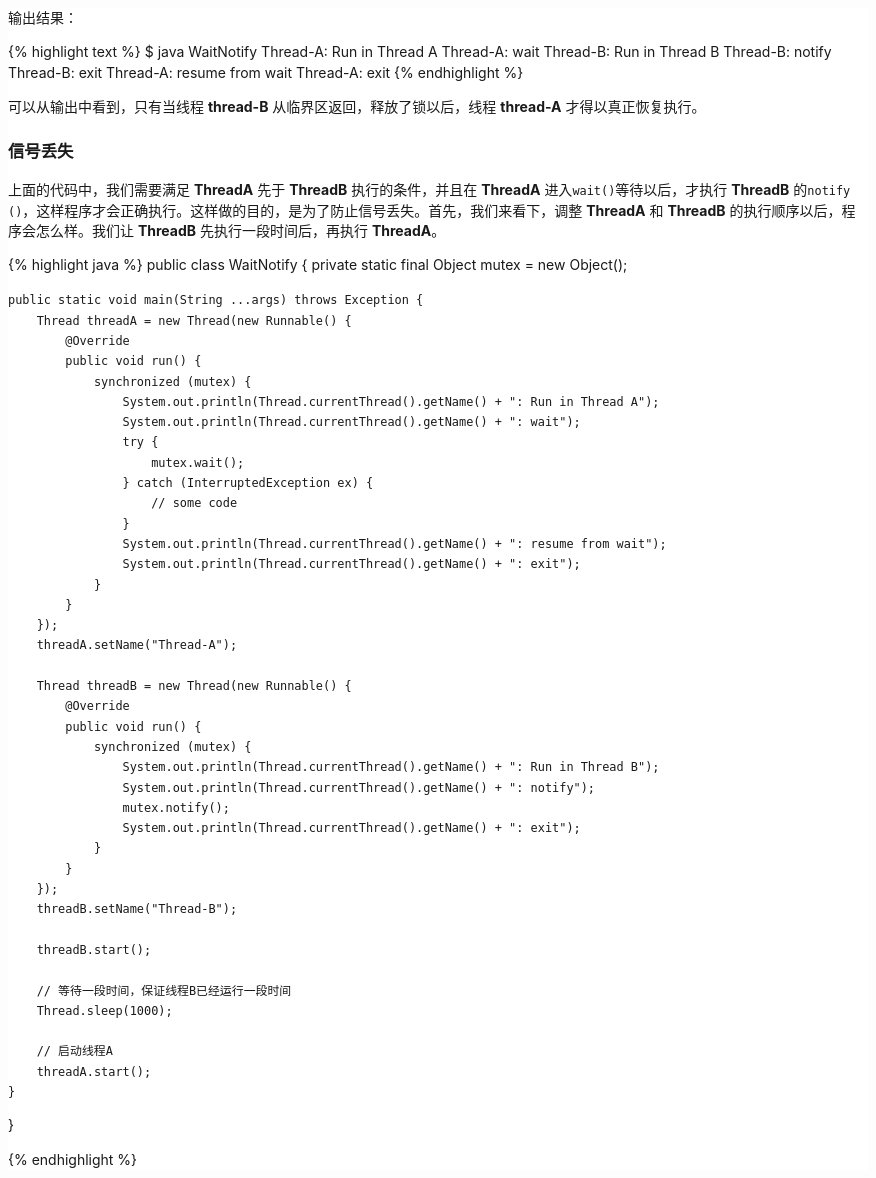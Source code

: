 输出结果：

{% highlight text %}
$ java WaitNotify
Thread-A: Run in Thread A
Thread-A: wait
Thread-B: Run in Thread B
Thread-B: notify
Thread-B: exit
Thread-A: resume from wait
Thread-A: exit
{% endhighlight %}

可以从输出中看到，只有当线程 **thread-B** 从临界区返回，释放了锁以后，线程 **thread-A** 才得以真正恢复执行。

### 信号丢失

上面的代码中，我们需要满足 **ThreadA** 先于 **ThreadB** 执行的条件，并且在 **ThreadA** 进入`wait()`等待以后，才执行 **ThreadB** 的`notify()`，这样程序才会正确执行。这样做的目的，是为了防止信号丢失。首先，我们来看下，调整 **ThreadA** 和 **ThreadB** 的执行顺序以后，程序会怎么样。我们让 **ThreadB** 先执行一段时间后，再执行 **ThreadA**。

{% highlight java %}
public class WaitNotify {
    private static final Object mutex = new Object();

    public static void main(String ...args) throws Exception {
        Thread threadA = new Thread(new Runnable() {
            @Override
            public void run() {
                synchronized (mutex) {
                    System.out.println(Thread.currentThread().getName() + ": Run in Thread A");
                    System.out.println(Thread.currentThread().getName() + ": wait");
                    try {
                        mutex.wait();
                    } catch (InterruptedException ex) {
                        // some code
                    }
                    System.out.println(Thread.currentThread().getName() + ": resume from wait");
                    System.out.println(Thread.currentThread().getName() + ": exit");
                }
            }
        });
        threadA.setName("Thread-A");

        Thread threadB = new Thread(new Runnable() {
            @Override
            public void run() {
                synchronized (mutex) {
                    System.out.println(Thread.currentThread().getName() + ": Run in Thread B");
                    System.out.println(Thread.currentThread().getName() + ": notify");
                    mutex.notify();
                    System.out.println(Thread.currentThread().getName() + ": exit");
                }
            }
        });
        threadB.setName("Thread-B");

        threadB.start();

        // 等待一段时间，保证线程B已经运行一段时间
        Thread.sleep(1000);

        // 启动线程A
        threadA.start();
    }
}

{% endhighlight %}